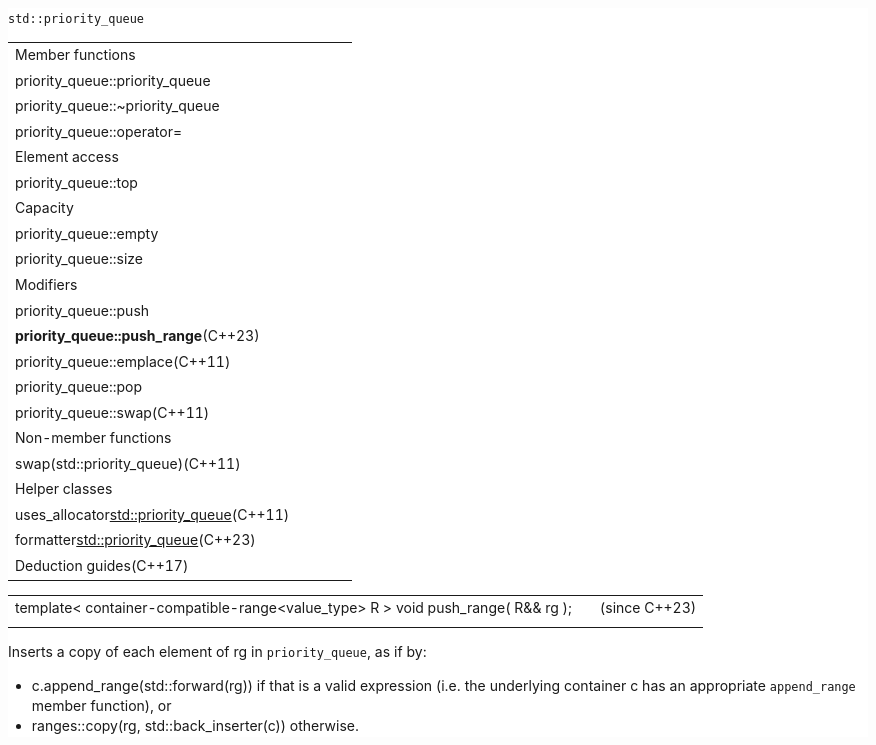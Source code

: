`std::priority_queue`

|  |  |  |  |  |
| --- | --- | --- | --- | --- |
| Member functions | | | | |
| priority_queue::priority_queue | | | | |
| priority_queue::~priority_queue | | | | |
| priority_queue::operator= | | | | |
| Element access | | | | |
| priority_queue::top | | | | |
| Capacity | | | | |
| priority_queue::empty | | | | |
| priority_queue::size | | | | |
| Modifiers | | | | |
| priority_queue::push | | | | |
| ****priority_queue::push_range****(C++23) | | | | |
| priority_queue::emplace(C++11) | | | | |
| priority_queue::pop | | | | |
| priority_queue::swap(C++11) | | | | |
| Non-member functions | | | | |
| swap(std::priority_queue)(C++11) | | | | |
| Helper classes | | | | |
| uses_allocator<std::priority_queue>(C++11) | | | | |
| formatter<std::priority_queue>(C++23) | | | | |
| Deduction guides(C++17) | | | | |

|  |  |  |
| --- | --- | --- |
| template< container-compatible-range<value_type> R >  void push_range( R&& rg ); |  | (since C++23) |
|  |  |  |

Inserts a copy of each element of rg in `priority_queue`, as if by:

- c.append_range(std::forward<R>(rg)) if that is a valid expression (i.e. the underlying container c has an appropriate `append_range` member function), or
- ranges::copy(rg, std::back_inserter(c)) otherwise.
